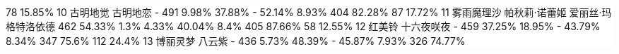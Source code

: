 <td>78</td>
<td>15.85%
</td></tr>
<tr>
<td>10</td>
<td>古明地觉</td>
<td>古明地恋</td>
<td>-</td>
<td>491</td>
<td>9.98%</td>
<td>37.88%</td>
<td>-</td>
<td>52.14%</td>
<td>8.93%</td>
<td>404</td>
<td>82.28%</td>
<td>87</td>
<td>17.72%
</td></tr>
<tr>
<td>11</td>
<td>雾雨魔理沙</td>
<td>帕秋莉·诺蕾姬</td>
<td>爱丽丝·玛格特洛依德</td>
<td>462</td>
<td>54.33%</td>
<td>1.3%</td>
<td>4.33%</td>
<td>40.04%</td>
<td>8.4%</td>
<td>405</td>
<td>87.66%</td>
<td>58</td>
<td>12.55%
</td></tr>
<tr>
<td>12</td>
<td>红美铃</td>
<td>十六夜咲夜</td>
<td>-</td>
<td>459</td>
<td>37.25%</td>
<td>18.95%</td>
<td>-</td>
<td>43.79%</td>
<td>8.34%</td>
<td>347</td>
<td>75.6%</td>
<td>112</td>
<td>24.4%
</td></tr>
<tr>
<td>13</td>
<td>博丽灵梦</td>
<td>八云紫</td>
<td>-</td>
<td>436</td>
<td>5.73%</td>
<td>48.39%</td>
<td>-</td>
<td>45.87%</td>
<td>7.93%</td>
<td>326</td>
<td>74.77%</td>